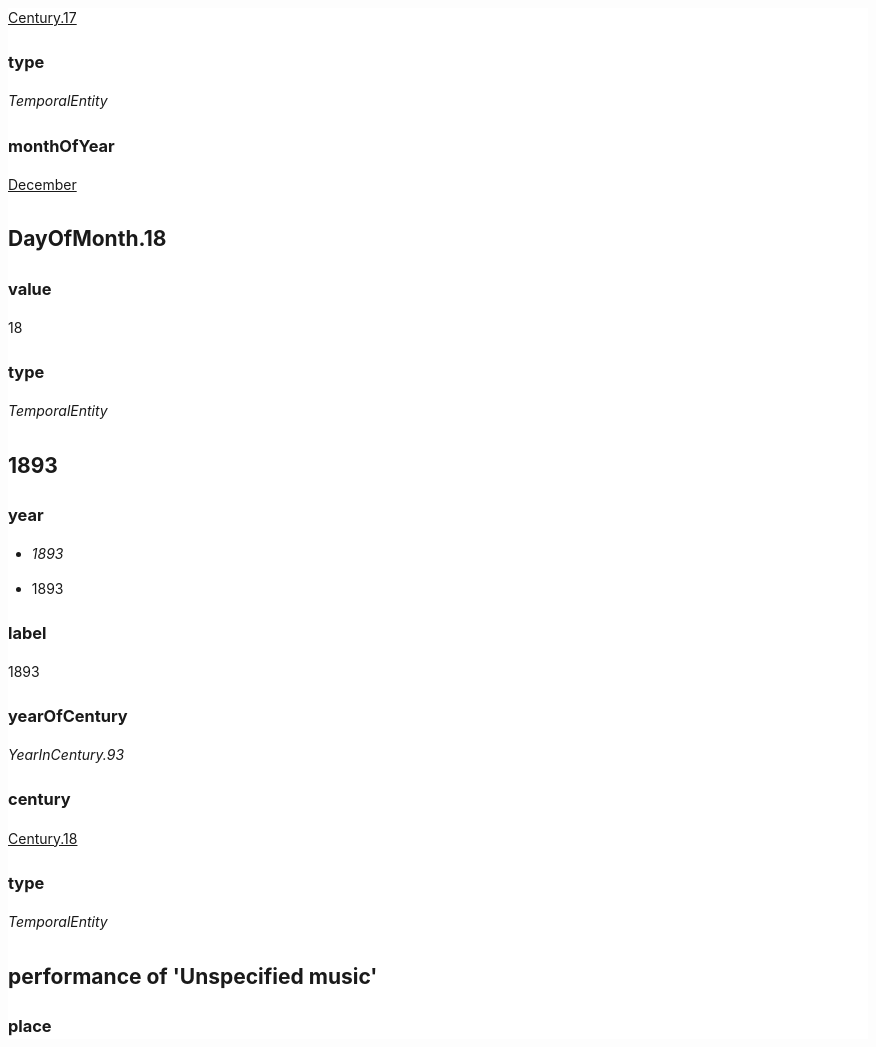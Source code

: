 
[Century.17](#Century.17)

### type


*TemporalEntity*

### monthOfYear


[December](#December)

## DayOfMonth.18

### value


18

### type


*TemporalEntity*

## 1893

### year

 - *1893*

 - 1893

### label


1893

### yearOfCentury


*YearInCentury.93*

### century


[Century.18](#Century.18)

### type


*TemporalEntity*

## performance of 'Unspecified music'

### place
